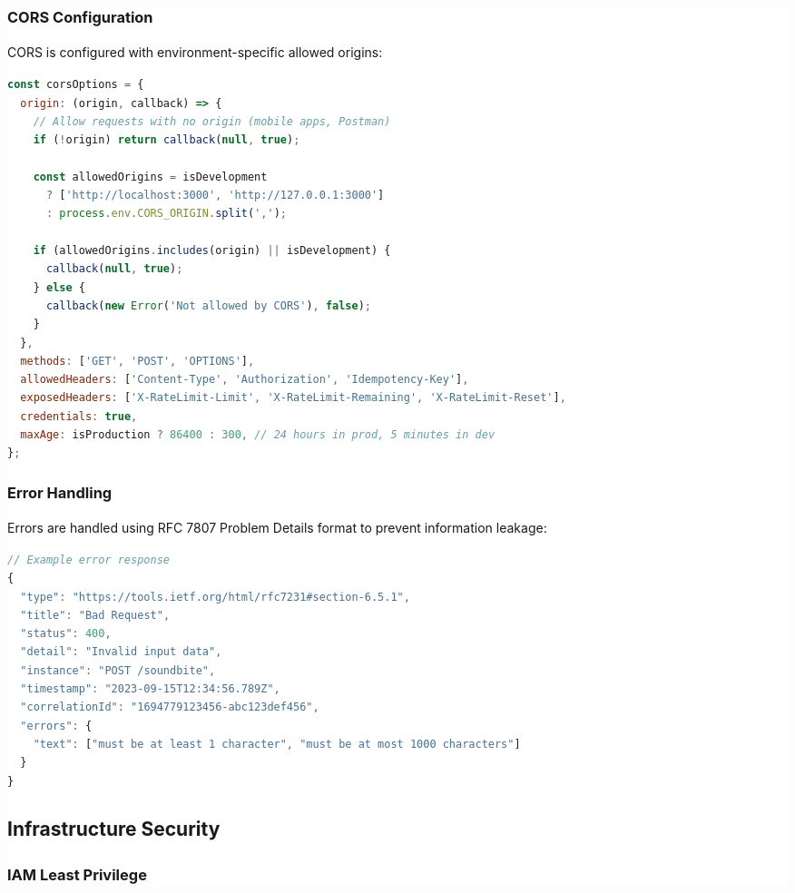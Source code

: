 ### CORS Configuration

CORS is configured with environment-specific allowed origins:

```javascript
const corsOptions = {
  origin: (origin, callback) => {
    // Allow requests with no origin (mobile apps, Postman)
    if (!origin) return callback(null, true);

    const allowedOrigins = isDevelopment
      ? ['http://localhost:3000', 'http://127.0.0.1:3000']
      : process.env.CORS_ORIGIN.split(',');

    if (allowedOrigins.includes(origin) || isDevelopment) {
      callback(null, true);
    } else {
      callback(new Error('Not allowed by CORS'), false);
    }
  },
  methods: ['GET', 'POST', 'OPTIONS'],
  allowedHeaders: ['Content-Type', 'Authorization', 'Idempotency-Key'],
  exposedHeaders: ['X-RateLimit-Limit', 'X-RateLimit-Remaining', 'X-RateLimit-Reset'],
  credentials: true,
  maxAge: isProduction ? 86400 : 300, // 24 hours in prod, 5 minutes in dev
};
```

### Error Handling

Errors are handled using RFC 7807 Problem Details format to prevent information leakage:

```typescript
// Example error response
{
  "type": "https://tools.ietf.org/html/rfc7231#section-6.5.1",
  "title": "Bad Request",
  "status": 400,
  "detail": "Invalid input data",
  "instance": "POST /soundbite",
  "timestamp": "2023-09-15T12:34:56.789Z",
  "correlationId": "1694779123456-abc123def456",
  "errors": {
    "text": ["must be at least 1 character", "must be at most 1000 characters"]
  }
}
```

## Infrastructure Security

### IAM Least Privilege
